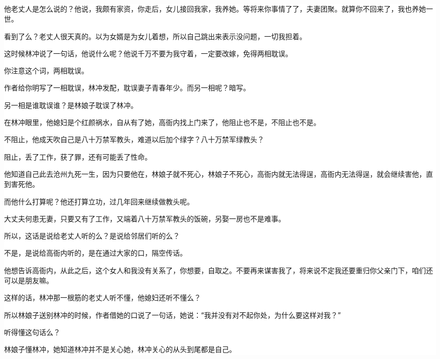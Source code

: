   

他老丈人是怎么说的？他说，我颇有家资，你走后，女儿接回我家，我养她。等将来你事情了了，夫妻团聚。就算你不回来了，我也养她一世。  

  

看到了么？老丈人很天真的。以为女婿是为女儿着想，所以自己跳出来表示没问题，一切我担着。  

  

这时候林冲说了一句话，他说什么呢？他说千万不要为我守着，一定要改嫁，免得两相耽误。  

  

你注意这个词，两相耽误。  

  

作者给你明写了一相耽误，林冲发配，耽误妻子青春年少。而另一相呢？暗写。  

  

另一相是谁耽误谁？是林娘子耽误了林冲。  

  

在林冲眼里，他媳妇是个红颜祸水，自从有了她，高衙内找上门来了，他阻止也不是，不阻止也不是。  

  

不阻止，他成天吹自己是八十万禁军教头，难道以后加个绿字？八十万禁军绿教头？  

  

阻止，丢了工作，获了罪，还有可能丢了性命。  

  

他知道自己此去沧州九死一生，因为只要他在，林娘子就不死心，林娘子不死心，高衙内就无法得逞，高衙内无法得逞，就会继续害他，直到害死他。

  

而他什么打算呢？他还打算立功，过几年回来继续做教头呢。  

  

大丈夫何患无妻，只要又有了工作，又端着八十万禁军教头的饭碗，另娶一房也不是难事。

  

所以，这话是说给老丈人听的么？是说给邻居们听的么？  

  

不是，是说给高衙内听的，是在通过大家的口，隔空传话。

  

他想告诉高衙内，从此之后，这个女人和我没有关系了，你想要，自取之。不要再来谋害我了，将来说不定我还要重归你父亲门下，咱们还可以是朋友嘛。

  

这样的话，林冲那一根筋的老丈人听不懂，他媳妇还听不懂么？  

  

所以林娘子送别林冲的时候，作者借她的口说了一句话，她说：“我并没有对不起你处，为什么要这样对我？”  

  

听得懂这句话么？  

  

林娘子懂林冲，她知道林冲并不是关心她，林冲关心的从头到尾都是自己。  

  